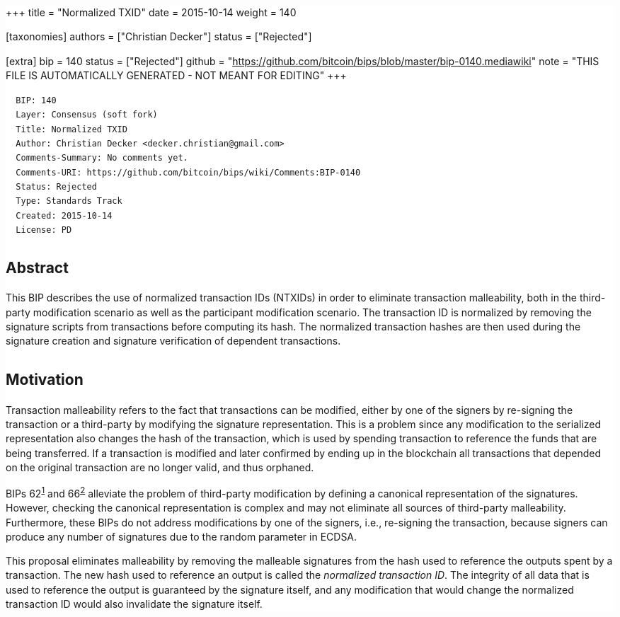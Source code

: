 
+++
title = "Normalized TXID"
date = 2015-10-14
weight = 140

[taxonomies]
authors = ["Christian Decker"]
status = ["Rejected"]

[extra]
bip = 140
status = ["Rejected"]
github = "https://github.com/bitcoin/bips/blob/master/bip-0140.mediawiki"
note = "THIS FILE IS AUTOMATICALLY GENERATED - NOT MEANT FOR EDITING"
+++

```
  BIP: 140
  Layer: Consensus (soft fork)
  Title: Normalized TXID
  Author: Christian Decker <decker.christian@gmail.com>
  Comments-Summary: No comments yet.
  Comments-URI: https://github.com/bitcoin/bips/wiki/Comments:BIP-0140
  Status: Rejected
  Type: Standards Track
  Created: 2015-10-14
  License: PD
```

<h2> Abstract </h2>


This BIP describes the use of normalized transaction IDs (NTXIDs) in order to eliminate transaction malleability, both in the third-party modification scenario as well as the participant modification scenario. The transaction ID is normalized by removing the signature scripts from transactions before computing its hash. The normalized transaction hashes are then used during the signature creation and signature verification of dependent transactions.

<h2> Motivation </h2>


Transaction malleability refers to the fact that transactions can be modified, either by one of the signers by re-signing the transaction or a third-party by modifying the signature representation. This is a problem since any modification to the serialized representation also changes the hash of the transaction, which is used by spending transaction to reference the funds that are being transferred. If a transaction is modified and later confirmed by ending up in the blockchain all transactions that depended on the original transaction are no longer valid, and thus orphaned.

BIPs 62<sup id="cite_ref_1"><a href="#cite_ref_1">1</a></sup> and 66<sup id="cite_ref_2"><a href="#cite_ref_2">2</a></sup> alleviate the problem of third-party modification by defining a canonical representation of the signatures. However, checking the canonical representation is complex and may not eliminate all sources of third-party malleability. Furthermore, these BIPs do not address modifications by one of the signers, i.e., re-signing the transaction, because signers can produce any number of signatures due to the random parameter in ECDSA.

This proposal eliminates malleability by removing the malleable signatures from the hash used to reference the outputs spent by a transaction. The new hash used to reference an output is called the _normalized transaction ID_. The integrity of all data that is used to reference the output is guaranteed by the signature itself, and any modification that would change the normalized transaction ID would also invalidate the signature itself.

